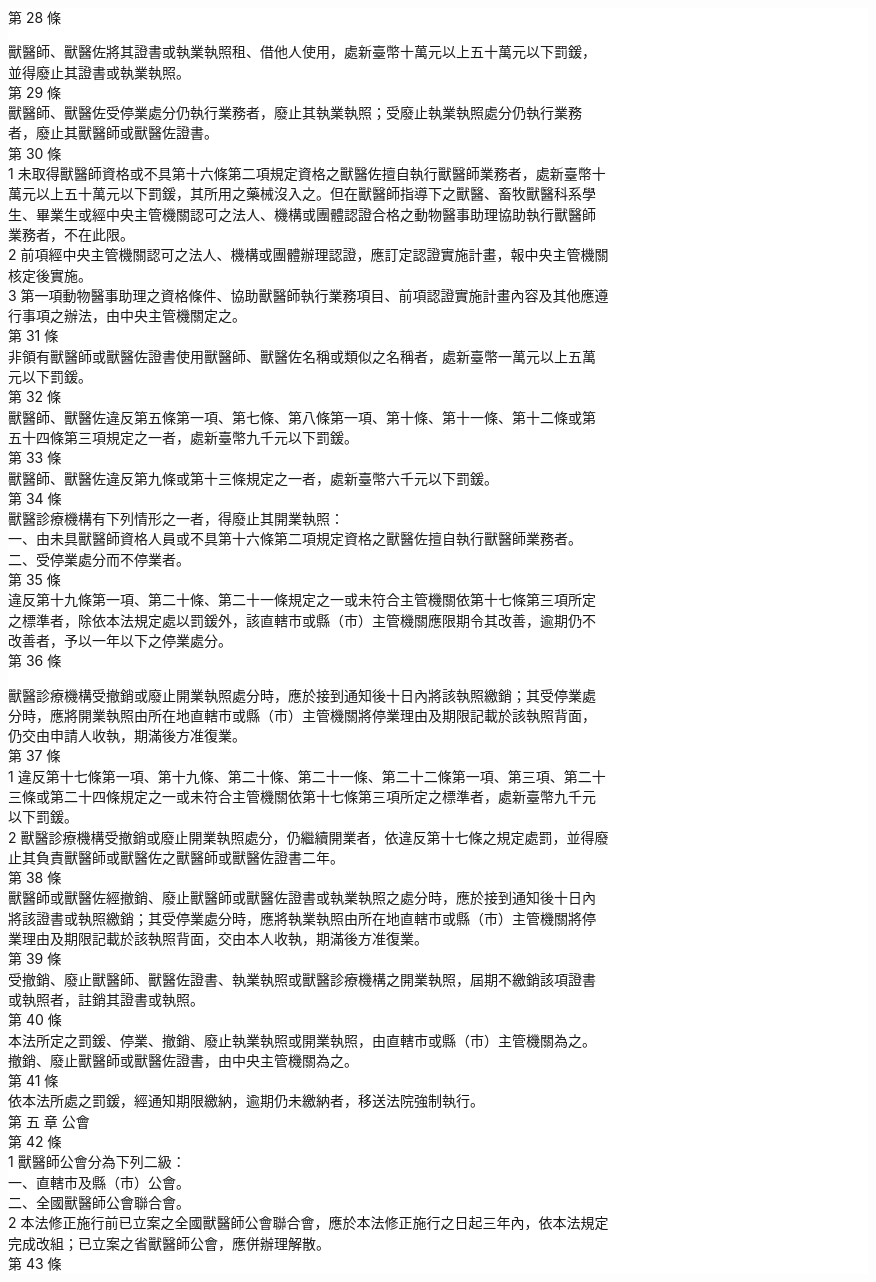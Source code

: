 第 28 條  


獸醫師、獸醫佐將其證書或執業執照租、借他人使用，處新臺幣十萬元以上五十萬元以下罰鍰，  
並得廢止其證書或執業執照。  
第 29 條  
獸醫師、獸醫佐受停業處分仍執行業務者，廢止其執業執照；受廢止執業執照處分仍執行業務  
者，廢止其獸醫師或獸醫佐證書。  
第 30 條  
1 未取得獸醫師資格或不具第十六條第二項規定資格之獸醫佐擅自執行獸醫師業務者，處新臺幣十  
萬元以上五十萬元以下罰鍰，其所用之藥械沒入之。但在獸醫師指導下之獸醫、畜牧獸醫科系學  
生、畢業生或經中央主管機關認可之法人、機構或團體認證合格之動物醫事助理協助執行獸醫師  
業務者，不在此限。  
2 前項經中央主管機關認可之法人、機構或團體辦理認證，應訂定認證實施計畫，報中央主管機關  
核定後實施。  
3 第一項動物醫事助理之資格條件、協助獸醫師執行業務項目、前項認證實施計畫內容及其他應遵  
行事項之辦法，由中央主管機關定之。  
第 31 條  
非領有獸醫師或獸醫佐證書使用獸醫師、獸醫佐名稱或類似之名稱者，處新臺幣一萬元以上五萬  
元以下罰鍰。  
第 32 條  
獸醫師、獸醫佐違反第五條第一項、第七條、第八條第一項、第十條、第十一條、第十二條或第  
五十四條第三項規定之一者，處新臺幣九千元以下罰鍰。  
第 33 條  
獸醫師、獸醫佐違反第九條或第十三條規定之一者，處新臺幣六千元以下罰鍰。  
第 34 條  
獸醫診療機構有下列情形之一者，得廢止其開業執照：  
一、由未具獸醫師資格人員或不具第十六條第二項規定資格之獸醫佐擅自執行獸醫師業務者。  
二、受停業處分而不停業者。  
第 35 條  
違反第十九條第一項、第二十條、第二十一條規定之一或未符合主管機關依第十七條第三項所定  
之標準者，除依本法規定處以罰鍰外，該直轄市或縣（市）主管機關應限期令其改善，逾期仍不  
改善者，予以一年以下之停業處分。  
第 36 條  


獸醫診療機構受撤銷或廢止開業執照處分時，應於接到通知後十日內將該執照繳銷；其受停業處  
分時，應將開業執照由所在地直轄市或縣（市）主管機關將停業理由及期限記載於該執照背面，  
仍交由申請人收執，期滿後方准復業。  
第 37 條  
1 違反第十七條第一項、第十九條、第二十條、第二十一條、第二十二條第一項、第三項、第二十  
三條或第二十四條規定之一或未符合主管機關依第十七條第三項所定之標準者，處新臺幣九千元  
以下罰鍰。  
2 獸醫診療機構受撤銷或廢止開業執照處分，仍繼續開業者，依違反第十七條之規定處罰，並得廢  
止其負責獸醫師或獸醫佐之獸醫師或獸醫佐證書二年。  
第 38 條  
獸醫師或獸醫佐經撤銷、廢止獸醫師或獸醫佐證書或執業執照之處分時，應於接到通知後十日內  
將該證書或執照繳銷；其受停業處分時，應將執業執照由所在地直轄市或縣（市）主管機關將停  
業理由及期限記載於該執照背面，交由本人收執，期滿後方准復業。  
第 39 條  
受撤銷、廢止獸醫師、獸醫佐證書、執業執照或獸醫診療機構之開業執照，屆期不繳銷該項證書  
或執照者，註銷其證書或執照。  
第 40 條  
本法所定之罰鍰、停業、撤銷、廢止執業執照或開業執照，由直轄市或縣（市）主管機關為之。  
撤銷、廢止獸醫師或獸醫佐證書，由中央主管機關為之。  
第 41 條  
依本法所處之罰鍰，經通知期限繳納，逾期仍未繳納者，移送法院強制執行。  
第 五 章 公會  
第 42 條  
1 獸醫師公會分為下列二級：  
一、直轄市及縣（市）公會。  
二、全國獸醫師公會聯合會。  
2 本法修正施行前已立案之全國獸醫師公會聯合會，應於本法修正施行之日起三年內，依本法規定  
完成改組；已立案之省獸醫師公會，應併辦理解散。  
第 43 條  
